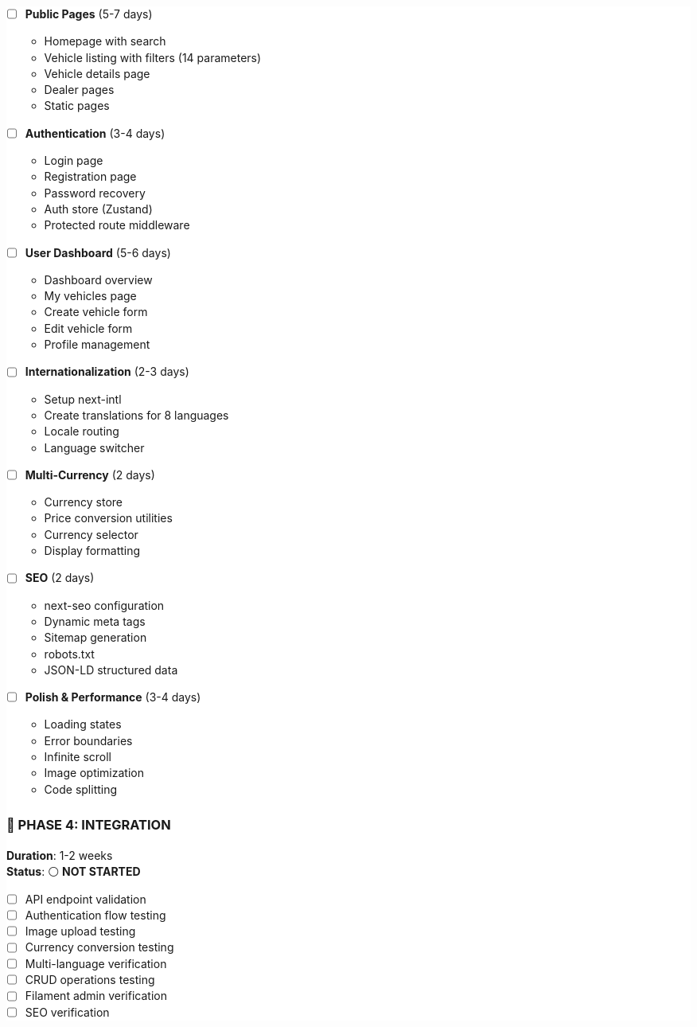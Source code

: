 - [ ] **Public Pages** (5-7 days)
  - Homepage with search
  - Vehicle listing with filters (14 parameters)
  - Vehicle details page
  - Dealer pages
  - Static pages

- [ ] **Authentication** (3-4 days)
  - Login page
  - Registration page
  - Password recovery
  - Auth store (Zustand)
  - Protected route middleware

- [ ] **User Dashboard** (5-6 days)
  - Dashboard overview
  - My vehicles page
  - Create vehicle form
  - Edit vehicle form
  - Profile management

- [ ] **Internationalization** (2-3 days)
  - Setup next-intl
  - Create translations for 8 languages
  - Locale routing
  - Language switcher

- [ ] **Multi-Currency** (2 days)
  - Currency store
  - Price conversion utilities
  - Currency selector
  - Display formatting

- [ ] **SEO** (2 days)
  - next-seo configuration
  - Dynamic meta tags
  - Sitemap generation
  - robots.txt
  - JSON-LD structured data

- [ ] **Polish & Performance** (3-4 days)
  - Loading states
  - Error boundaries
  - Infinite scroll
  - Image optimization
  - Code splitting

### 🔗 PHASE 4: INTEGRATION

**Duration**: 1-2 weeks  
**Status**: ⚪ **NOT STARTED**

- [ ] API endpoint validation
- [ ] Authentication flow testing
- [ ] Image upload testing
- [ ] Currency conversion testing
- [ ] Multi-language verification
- [ ] CRUD operations testing
- [ ] Filament admin verification
- [ ] SEO verification
